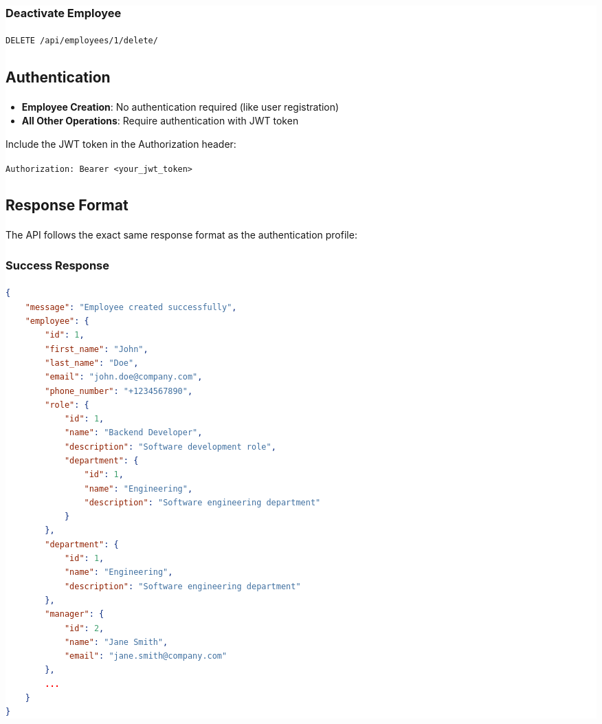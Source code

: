 ### Deactivate Employee

```bash
DELETE /api/employees/1/delete/
```

## Authentication

- **Employee Creation**: No authentication required (like user registration)
- **All Other Operations**: Require authentication with JWT token

Include the JWT token in the Authorization header:

```
Authorization: Bearer <your_jwt_token>
```

## Response Format

The API follows the exact same response format as the authentication profile:

### Success Response

```json
{
    "message": "Employee created successfully",
    "employee": {
        "id": 1,
        "first_name": "John",
        "last_name": "Doe",
        "email": "john.doe@company.com",
        "phone_number": "+1234567890",
        "role": {
            "id": 1,
            "name": "Backend Developer",
            "description": "Software development role",
            "department": {
                "id": 1,
                "name": "Engineering",
                "description": "Software engineering department"
            }
        },
        "department": {
            "id": 1,
            "name": "Engineering",
            "description": "Software engineering department"
        },
        "manager": {
            "id": 2,
            "name": "Jane Smith",
            "email": "jane.smith@company.com"
        },
        ...
    }
}
```
